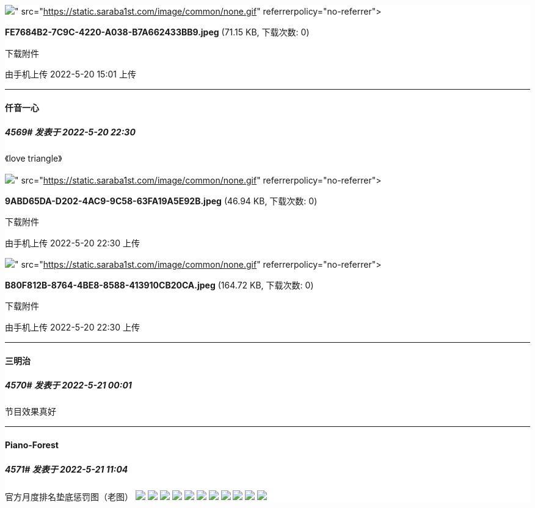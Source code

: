 <img src="https://img.saraba1st.com/forum/202205/20/150103fczjyhhzhyyy7427.jpeg" referrerpolicy="no-referrer">" src="https://static.saraba1st.com/image/common/none.gif" referrerpolicy="no-referrer">

<strong>FE7684B2-7C9C-4220-A038-B7A662433BB9.jpeg</strong> (71.15 KB, 下载次数: 0)

下载附件

由手机上传
2022-5-20 15:01 上传

*****

####  仟音一心  
##### 4569#       发表于 2022-5-20 22:30

《love triangle》

<img src="https://img.saraba1st.com/forum/202205/20/223034alcaylrycrdfk1cx.jpeg" referrerpolicy="no-referrer">" src="https://static.saraba1st.com/image/common/none.gif" referrerpolicy="no-referrer">

<strong>9ABD65DA-D202-4AC9-9C58-63FA19A5E92B.jpeg</strong> (46.94 KB, 下载次数: 0)

下载附件

由手机上传
2022-5-20 22:30 上传

<img src="https://img.saraba1st.com/forum/202205/20/223034pesep4ovs17sdp5c.jpeg" referrerpolicy="no-referrer">" src="https://static.saraba1st.com/image/common/none.gif" referrerpolicy="no-referrer">

<strong>B80F812B-8764-4BE8-8588-413910CB20CA.jpeg</strong> (164.72 KB, 下载次数: 0)

下载附件

由手机上传
2022-5-20 22:30 上传

*****

####  三明治  
##### 4570#       发表于 2022-5-21 00:01

节目效果真好

*****

####  Piano-Forest  
##### 4571#       发表于 2022-5-21 11:04

官方月度排名垫底惩罚图（老图）
<img src="https://p.sda1.dev/6/d2e121621f1dea62cebf9d7d449ea8b2/yande.re 541949 2c_galore dress love_live!_nijigasaki_high_school_idol_club love_live!_school_idol_festival_all_stars tennouji_rina.jpg" referrerpolicy="no-referrer">
<img src="https://p.sda1.dev/6/340cd7c63430951cc76bf8e6d57b7a43/yande.re 541951 2c_galore cleavage dress konoe_kanata love_live!_nijigasaki_high_school_idol_club love_live!_school_idol_festival_all_stars.jpg" referrerpolicy="no-referrer">
<img src="https://p.sda1.dev/6/b4799e01ee561ccb61cf3152155084f1/yande.re 541952 2c_galore love_live!_nijigasaki_high_school_idol_club love_live!_school_idol_festival_all_stars no_bra sweater tennouji_rina thighhighs.jpg" referrerpolicy="no-referrer">
<img src="https://p.sda1.dev/6/97bd3b4fe8163fd744694efa4d1ddb60/yande.re 543025 2c_galore animal_ears cleavage horns konoe_kanata love_live!_nijigasaki_high_school_idol_club love_live!_school_idol_festival_all_stars tail.jpg" referrerpolicy="no-referrer">
<img src="https://p.sda1.dev/6/5983bc22ebc9457bb97238135f7d7d1c/yande.re 549740 2c_galore cleavage emma_verde love_live!_nijigasaki_high_school_idol_club love_live!_school_idol_festival_all_stars.jpg" referrerpolicy="no-referrer">
<img src="https://p.sda1.dev/6/7798f0ee76781554b26ff3332c080ca7/yande.re 557929 2c_galore animal_ears bunny_ears bunny_girl cleavage emma_verde love_live!_school_idol_festival_all_stars pantyhose tail.jpg" referrerpolicy="no-referrer">
<img src="https://p.sda1.dev/6/15b16f9fab36cf2fabdecde333fa63ef/yande.re 566700 2c_galore cleavage dress love_live!_nijigasaki_high_school_idol_club love_live!_school_idol_festival_all_stars ousaka_shizuku.jpg" referrerpolicy="no-referrer">
<img src="https://p.sda1.dev/6/de065fca6b6302e4ac8886f561ca6266/yande.re 574449 2c_galore animal_ears headphones love_live!_school_idol_festival_all_stars maid neko nekomimi tail tennouji_rina.jpg" referrerpolicy="no-referrer">
<img src="https://p.sda1.dev/6/05f8385483497960d83412c7128a88e6/yande.re 584955 2c_galore cleavage dress love_live!_nijigasaki_high_school_idol_club love_live!_school_idol_festival_all_stars miyashita_ai skirt_lift.jpg" referrerpolicy="no-referrer">
<img src="https://p.sda1.dev/6/da98f3bcb5e4e1431553406ff2ed1174/yande.re 592408 2c_galore christmas cleavage dress emma_verde love_live!_nijigasaki_high_school_idol_club love_live!_school_idol_festival_all_stars skirt_lift.jpg" referrerpolicy="no-referrer">
<img src="https://p.sda1.dev/6/691b1ca2b444f308801cdfa2351724ca/yande.re 609012 2c_galore bandages cleavage emma_verde horns japanese_clothes love_live!_school_idol_festival_all_stars swimsuits weapon.jpg" referrerpolicy="no-referrer">
